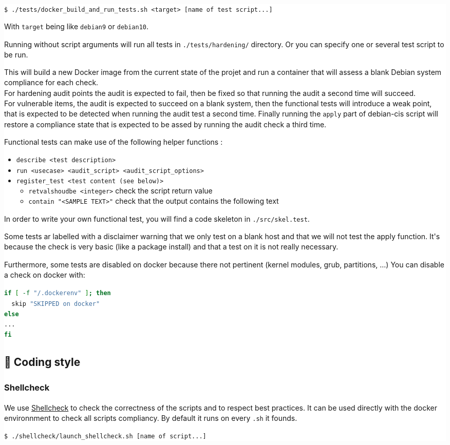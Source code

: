```console
$ ./tests/docker_build_and_run_tests.sh <target> [name of test script...]
```

With `target` being like `debian9` or `debian10`.

Running without script arguments will run all tests in `./tests/hardening/` directory.
Or you can specify one or several test script to be run.

This will build a new Docker image from the current state of the projet and run
a container that will assess a blank Debian system compliance for each check.  
For hardening audit points the audit is expected to fail, then be fixed so that
running the audit a second time will succeed.  
For vulnerable items, the audit is expected to succeed on a blank
system, then the functional tests will introduce a weak point, that is expected
to be detected when running the audit test a second time. Finally running the `apply`
part of debian-cis script will restore a compliance state that is expected to be
assed by running the audit check a third time.

Functional tests can make use of the following helper functions :  

* `describe <test description>`
* `run <usecase> <audit_script> <audit_script_options>`
* `register_test <test content (see below)>`
  * `retvalshoudbe <integer>` check the script return value
  * `contain "<SAMPLE TEXT>"` check that the output contains the following text

In order to write your own functional test, you will find a code skeleton in
`./src/skel.test`.

Some tests ar labelled with a disclaimer warning that we only test on a blank host
and that we will not test the apply function. It's because the check is very basic
(like a package install) and that a test on it is not really necessary.

Furthermore, some tests are disabled on docker because there not pertinent (kernel 
modules, grub, partitions, ...)
You can disable a check on docker with:
```bash
if [ -f "/.dockerenv" ]; then
  skip "SKIPPED on docker"
else
...
fi
```

## :art: Coding style
### Shellcheck

We use [Shellcheck](https://github.com/koalaman/shellcheck) to check the 
correctness of the scripts and to respect best practices.
It can be used directly with the docker environnment to check all scripts 
compliancy. By default it runs on every `.sh` it founds.

```console
$ ./shellcheck/launch_shellcheck.sh [name of script...]
```
